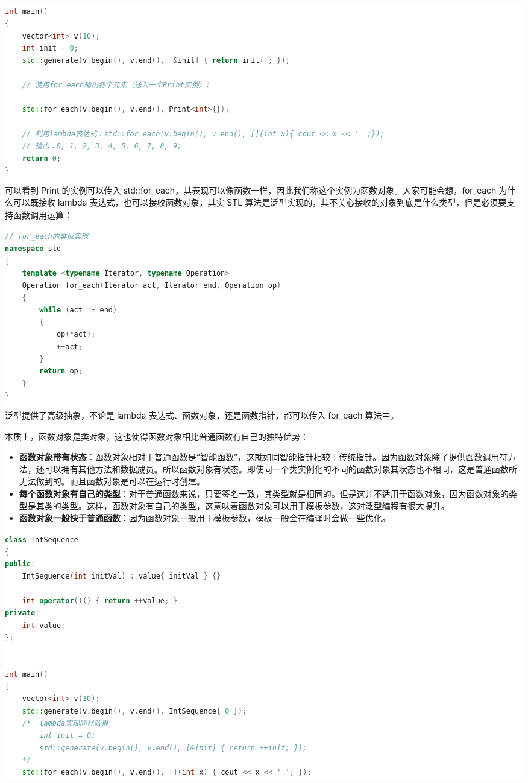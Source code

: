 ```cpp
int main()
{
    vector<int> v(10);
    int init = 0;
    std::generate(v.begin(), v.end(), [&init] { return init++; });

    // 使用for_each输出各个元素（送入一个Print实例）;
    
    std::for_each(v.begin(), v.end(), Print<int>{});
    
    // 利用lambda表达式：std::for_each(v.begin(), v.end(), [](int x){ cout << x << ' ';});
    // 输出：0, 1, 2, 3, 4, 5, 6, 7, 8, 9;
    return 0;
}
```
可以看到 Print<int> 的实例可以传入 std::for_each，其表现可以像函数一样，因此我们称这个实例为函数对象。大家可能会想，for_each 为什么可以既接收 lambda 表达式，也可以接收函数对象，其实 STL 算法是泛型实现的，其不关心接收的对象到底是什么类型，但是必须要支持函数调用运算：

```cpp
// for_each的类似实现
namespace std
{
    template <typename Iterator, typename Operation>
    Operation for_each(Iterator act, Iterator end, Operation op)
    {
        while (act != end)
        {
            op(*act);
            ++act;
        }
        return op;
    }
}
```

泛型提供了高级抽象，不论是 lambda 表达式、函数对象，还是函数指针，都可以传入 for_each 算法中。

本质上，函数对象是类对象，这也使得函数对象相比普通函数有自己的独特优势：

* **函数对象带有状态**：函数对象相对于普通函数是“智能函数”，这就如同智能指针相较于传统指针。因为函数对象除了提供函数调用符方法，还可以拥有其他方法和数据成员。所以函数对象有状态。即使同一个类实例化的不同的函数对象其状态也不相同，这是普通函数所无法做到的。而且函数对象是可以在运行时创建。
* **每个函数对象有自己的类型**：对于普通函数来说，只要签名一致，其类型就是相同的。但是这并不适用于函数对象，因为函数对象的类型是其类的类型。这样，函数对象有自己的类型，这意味着函数对象可以用于模板参数，这对泛型编程有很大提升。
* **函数对象一般快于普通函数**：因为函数对象一般用于模板参数，模板一般会在编译时会做一些优化。

```cpp
class IntSequence
{
public:
    IntSequence(int initVal) : value{ initVal } {}

    int operator()() { return ++value; }
private:
    int value;
};


int main()
{
    vector<int> v(10);
    std::generate(v.begin(), v.end(), IntSequence{ 0 });
    /*  lambda实现同样效果
        int init = 0;
        std::generate(v.begin(), v.end(), [&init] { return ++init; });
    */
    std::for_each(v.begin(), v.end(), [](int x) { cout << x << ' '; });
```